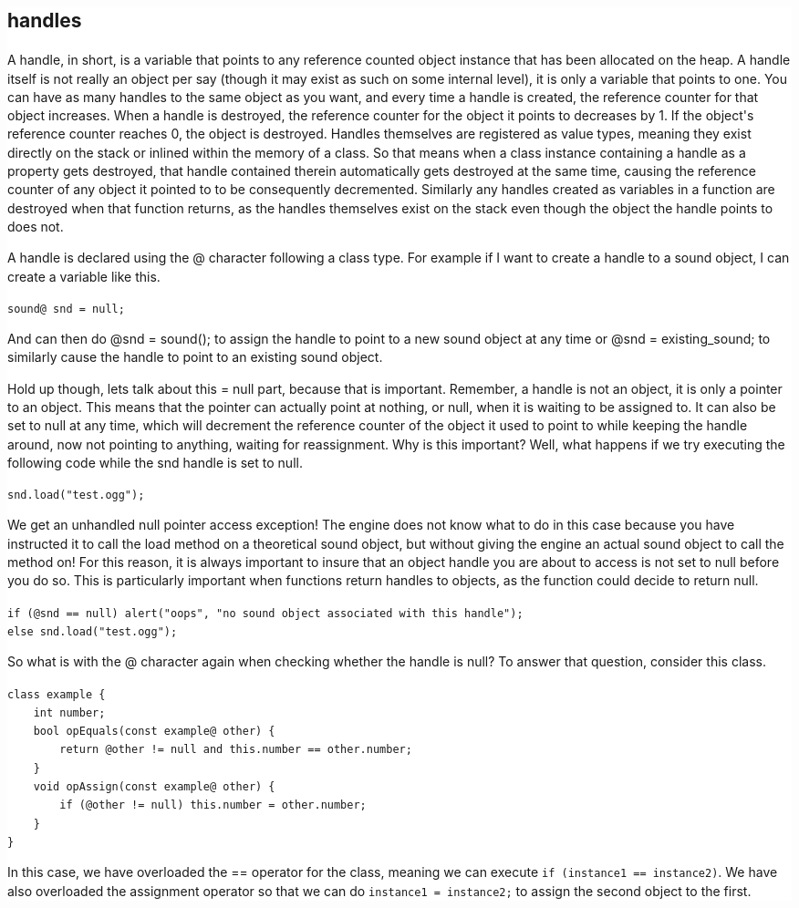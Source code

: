 ## handles
A handle, in short, is a variable that points to any reference counted object instance that has been allocated on the heap. A handle itself is not really an object per say (though it may exist as such on some internal level), it is only a variable that points to one. You can have as many handles to the same object as you want, and every time a handle is created, the reference counter for that object increases. When a handle is destroyed, the reference counter for the object it points to decreases by 1. If the object's reference counter reaches 0, the object is destroyed. Handles themselves are registered as value types, meaning they exist directly on the stack or inlined within the memory of a class. So that means when a class instance containing a handle as a property gets destroyed, that handle contained therein automatically gets destroyed at the same time, causing the reference counter of any object it pointed to to be consequently decremented. Similarly any handles created as variables in a function are destroyed when that function returns, as the handles themselves exist on the stack even though the object the handle points to does not.

A handle is declared using the @ character following a class type. For example if I want to create a handle to a sound object, I can create a variable like this.
```
sound@ snd = null;
```
And can then do @snd = sound(); to assign the handle to point to a new sound object at any time or @snd = existing_sound; to similarly cause the handle to point to an existing sound object.

Hold up though, lets talk about this = null part, because that is important. Remember, a handle is not an object, it is only a pointer to an object. This means that the pointer can actually point at nothing, or null, when it is waiting to be assigned to. It can also be set to null at any time, which will decrement the reference counter of the object it used to point to while keeping the handle around, now not pointing to anything, waiting for reassignment. Why is this important? Well, what happens if we try executing the following code while the snd handle is set to null.
```
snd.load("test.ogg");
```
We get an unhandled null pointer access exception! The engine does not know what to do in this case because you have instructed it to call the load method on a theoretical sound object, but without giving the engine an actual sound object to call the method on! For this reason, it is always important to insure that an object handle you are about to access is not set to null before you do so. This is particularly important when functions return handles to objects, as the function could decide to return null.
```
if (@snd == null) alert("oops", "no sound object associated with this handle");
else snd.load("test.ogg");
```
So what is with the @ character again when checking whether the handle is null? To answer that question, consider this class.
```
class example {
	int number;
	bool opEquals(const example@ other) {
		return @other != null and this.number == other.number;
	}
	void opAssign(const example@ other) {
		if (@other != null) this.number = other.number;
	}
}
```
In this case, we have overloaded the == operator for the class, meaning we can execute `if (instance1 == instance2)`. We have also overloaded the assignment operator so that we can do `instance1 = instance2;` to assign the second object to the first.
